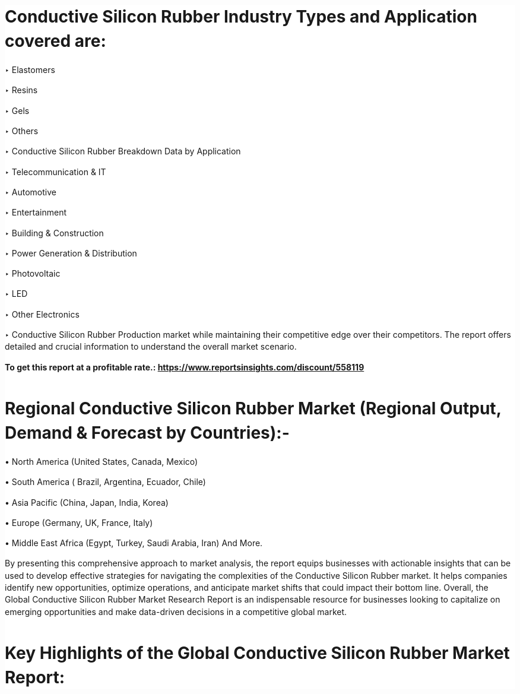 # <strong>Conductive Silicon Rubber Industry Types and Application covered are:</strong>

‣ Elastomers

   ‣ Resins

   ‣ Gels

   ‣ Others

‣ Conductive Silicon Rubber Breakdown Data by Application

   ‣ Telecommunication & IT

   ‣ Automotive

   ‣ Entertainment

   ‣ Building & Construction

   ‣ Power Generation & Distribution

   ‣ Photovoltaic

   ‣ LED

   ‣ Other Electronics

   ‣ Conductive Silicon Rubber Production market while maintaining their competitive edge over their competitors. The report offers detailed and crucial information to understand the overall market scenario.

<strong>To get this report at a profitable rate.: <a href=https://www.reportsinsights.com/discount/558119>https://www.reportsinsights.com/discount/558119</a></strong></font>

# <strong>Regional Conductive Silicon Rubber Market (Regional Output, Demand &amp; Forecast by Countries):-</strong>

• North America (United States, Canada, Mexico)

• South America ( Brazil, Argentina, Ecuador, Chile)

• Asia Pacific (China, Japan, India, Korea)

• Europe (Germany, UK, France, Italy)

• Middle East Africa (Egypt, Turkey, Saudi Arabia, Iran) And More.

By presenting this comprehensive approach to market analysis, the report equips businesses with actionable insights that can be used to develop effective strategies for navigating the complexities of the Conductive Silicon Rubber market. It helps companies identify new opportunities, optimize operations, and anticipate market shifts that could impact their bottom line. Overall, the Global Conductive Silicon Rubber Market Research Report is an indispensable resource for businesses looking to capitalize on emerging opportunities and make data-driven decisions in a competitive global market.

# <strong>Key Highlights of the Global Conductive Silicon Rubber Market Report:</strong>
